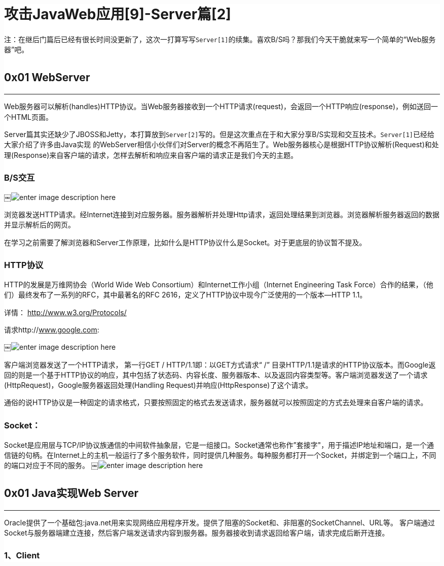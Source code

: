 # 攻击JavaWeb应用[9]-Server篇[2]

注：在继后门篇后已经有很长时间没更新了，这次一打算写写`Server[1]`的续集。喜欢B/S吗？那我们今天干脆就来写一个简单的“Web服务器”吧。

0x01 WebServer
--------------

* * *

Web服务器可以解析(handles)HTTP协议。当Web服务器接收到一个HTTP请求(request)，会返回一个HTTP响应(response)，例如送回一个HTML页面。

Server篇其实还缺少了JBOSS和Jetty，本打算放到`Server[2]`写的。但是这次重点在于和大家分享B/S实现和交互技术。`Server[1]`已经给大家介绍了许多由Java实现 的WebServer相信小伙伴们对Server的概念不再陌生了。Web服务器核心是根据HTTP协议解析(Request)和处理(Response)来自客户端的请求，怎样去解析和响应来自客户端的请求正是我们今天的主题。

### B/S交互

￼![enter image description here](http://drops.javaweb.org/uploads/images/40675e9a10c5583f6a36bfe8e40b5e84866aadda.jpg)

浏览器发送HTTP请求。经Internet连接到对应服务器。服务器解析并处理Http请求，返回处理结果到浏览器。浏览器解析服务器返回的数据并显示解析后的网页。

在学习之前需要了解浏览器和Server工作原理，比如什么是HTTP协议什么是Socket。对于更底层的协议暂不提及。

### HTTP协议

HTTP的发展是万维网协会（World Wide Web Consortium）和Internet工作小组（Internet Engineering Task Force）合作的结果，（他们）最终发布了一系列的RFC，其中最著名的RFC 2616，定义了HTTP协议中现今广泛使用的一个版本—HTTP 1.1。

详情： http://www.w3.org/Protocols/

请求http://www.google.com:

￼![enter image description here](http://drops.javaweb.org/uploads/images/21b8d262ce6ea2df1af9580ff1680e59e1c5e6e4.jpg)

客户端浏览器发送了一个HTTP请求， 第一行GET / HTTP/1.1即：以GET方式请求“ /” 目录HTTP/1.1是请求的HTTP协议版本。而Google返回的则是一个基于HTTP协议的响应，其中包括了状态码、内容长度、服务器版本、以及返回内容类型等。客户端浏览器发送了一个请求(HttpRequest)，Google服务器返回处理(Handling Request)并响应(HttpResponse)了这个请求。

通俗的说HTTP协议是一种固定的请求格式，只要按照固定的格式去发送请求，服务器就可以按照固定的方式去处理来自客户端的请求。

### Socket：

Socket是应用层与TCP/IP协议族通信的中间软件抽象层，它是一组接口。Socket通常也称作”套接字"，用于描述IP地址和端口，是一个通信链的句柄。在Internet上的主机一般运行了多个服务软件，同时提供几种服务。每种服务都打开一个Socket，并绑定到一个端口上，不同的端口对应于不同的服务。 ￼![enter image description here](http://drops.javaweb.org/uploads/images/e32c3c4ff67592e2a303d06b07aca3a5f5393fbf.jpg)

0x01 Java实现Web Server
---------------------

* * *

Oracle提供了一个基础包:java.net用来实现网络应用程序开发。提供了阻塞的Socket和、非阻塞的SocketChannel、URL等。 客户端通过Socket与服务器端建立连接，然后客户端发送请求内容到服务器。服务器接收到请求返回给客户端，请求完成后断开连接。

### 1、Client
